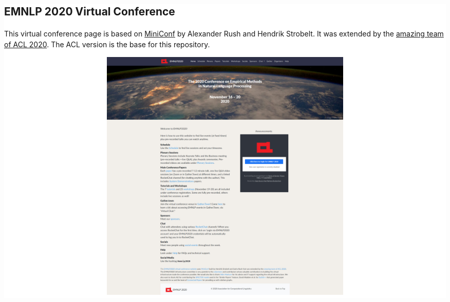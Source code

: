 ## EMNLP 2020 Virtual Conference

This virtual conference page is based on [MiniConf](http://www.mini-conf.org/) by Alexander Rush
and Hendrik Strobelt. It was extended by the [amazing team of ACL 2020](https://github.com/acl-org/acl-2020-virtual-conference).
The ACL version is the base for this repository.

<p align="center">
  <img width="460" src="doc/img/emnlp2020_index.jpg">
</p>
